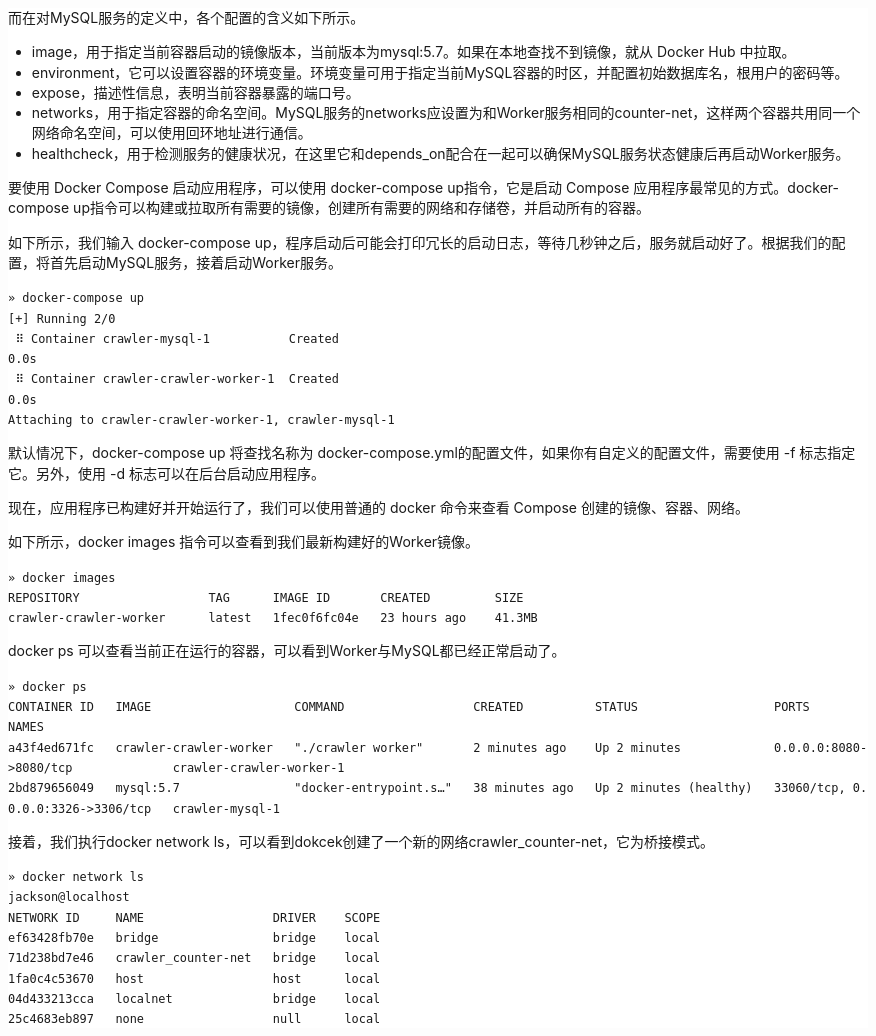 而在对MySQL服务的定义中，各个配置的含义如下所示。

- image，用于指定当前容器启动的镜像版本，当前版本为mysql:5.7。如果在本地查找不到镜像，就从 Docker Hub 中拉取。
- environment，它可以设置容器的环境变量。环境变量可用于指定当前MySQL容器的时区，并配置初始数据库名，根用户的密码等。
- expose，描述性信息，表明当前容器暴露的端口号。
- networks，用于指定容器的命名空间。MySQL服务的networks应设置为和Worker服务相同的counter-net，这样两个容器共用同一个网络命名空间，可以使用回环地址进行通信。
- healthcheck，用于检测服务的健康状况，在这里它和depends\_on配合在一起可以确保MySQL服务状态健康后再启动Worker服务。

要使用 Docker Compose 启动应用程序，可以使用 docker-compose up指令，它是启动 Compose 应用程序最常见的方式。docker-compose up指令可以构建或拉取所有需要的镜像，创建所有需要的网络和存储卷，并启动所有的容器。

如下所示，我们输入 docker-compose up，程序启动后可能会打印冗长的启动日志，等待几秒钟之后，服务就启动好了。根据我们的配置，将首先启动MySQL服务，接着启动Worker服务。

```plain
» docker-compose up
[+] Running 2/0
 ⠿ Container crawler-mysql-1           Created                                                                                                                                 0.0s
 ⠿ Container crawler-crawler-worker-1  Created                                                                                                                                 0.0s
Attaching to crawler-crawler-worker-1, crawler-mysql-1

```

默认情况下，docker-compose up 将查找名称为 docker-compose.yml的配置文件，如果你有自定义的配置文件，需要使用 -f 标志指定它。另外，使用 -d 标志可以在后台启动应用程序。

现在，应用程序已构建好并开始运行了，我们可以使用普通的 docker 命令来查看 Compose 创建的镜像、容器、网络。

如下所示，docker images 指令可以查看到我们最新构建好的Worker镜像。

```plain
» docker images
REPOSITORY                  TAG      IMAGE ID       CREATED         SIZE
crawler-crawler-worker      latest   1fec0f6fc04e   23 hours ago    41.3MB

```

docker ps 可以查看当前正在运行的容器，可以看到Worker与MySQL都已经正常启动了。

```plain
» docker ps
CONTAINER ID   IMAGE                    COMMAND                  CREATED          STATUS                   PORTS                               NAMES
a43f4ed671fc   crawler-crawler-worker   "./crawler worker"       2 minutes ago    Up 2 minutes             0.0.0.0:8080->8080/tcp              crawler-crawler-worker-1
2bd879656049   mysql:5.7                "docker-entrypoint.s…"   38 minutes ago   Up 2 minutes (healthy)   33060/tcp, 0.0.0.0:3326->3306/tcp   crawler-mysql-1

```

接着，我们执行docker network ls，可以看到dokcek创建了一个新的网络crawler\_counter-net，它为桥接模式。

```plain
» docker network ls                                                                                                                        jackson@localhost
NETWORK ID     NAME                  DRIVER    SCOPE
ef63428fb70e   bridge                bridge    local
71d238bd7e46   crawler_counter-net   bridge    local
1fa0c4c53670   host                  host      local
04d433213cca   localnet              bridge    local
25c4683eb897   none                  null      local

```

